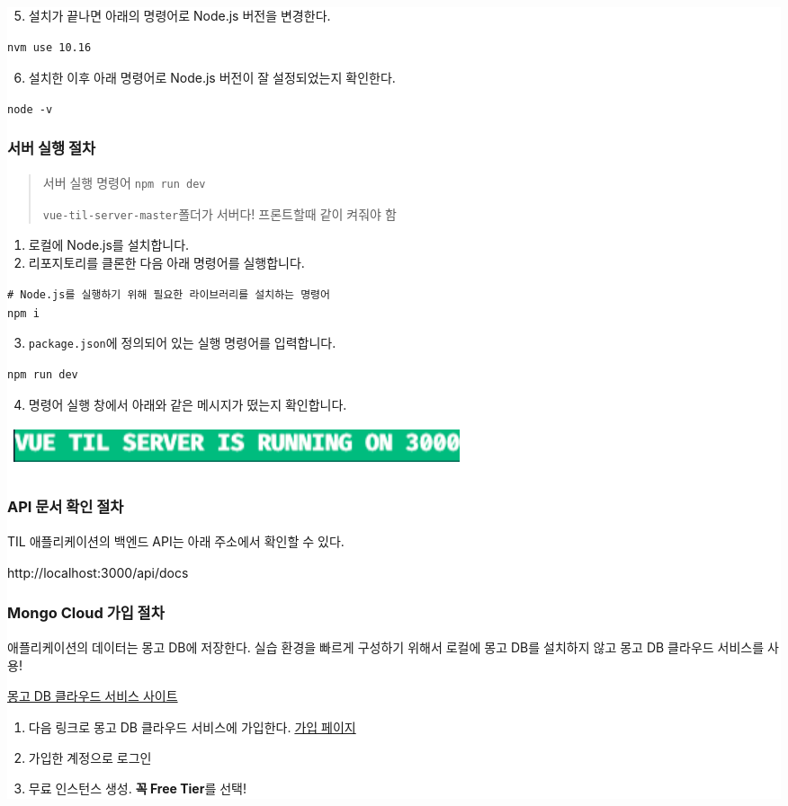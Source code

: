 5. 설치가 끝나면 아래의 명령어로 Node.js 버전을 변경한다.

```sh
nvm use 10.16
```

6. 설치한 이후 아래 명령어로 Node.js 버전이 잘 설정되었는지 확인한다.

```shell
node -v
```



### 서버 실행 절차

> 서버 실행 명령어 `npm run dev`
>
> `vue-til-server-master`폴더가 서버다! 프론트할때 같이 켜줘야 함

1. 로컬에 Node.js를 설치합니다.
2. 리포지토리를 클론한 다음 아래 명령어를 실행합니다.

```shell
# Node.js를 실행하기 위해 필요한 라이브러리를 설치하는 명령어
npm i
```

3. `package.json`에 정의되어 있는 실행 명령어를 입력합니다.

```shell
npm run dev
```

4. 명령어 실행 창에서 아래와 같은 메시지가 떴는지 확인합니다.

![image-20201214100443218](Vue-til-끝장내기.assets/image-20201214100443218.png)



### API 문서 확인 절차

TIL 애플리케이션의 백엔드 API는 아래 주소에서 확인할 수 있다.

http://localhost:3000/api/docs

### Mongo Cloud 가입 절차

애플리케이션의 데이터는 몽고 DB에 저장한다. 실습 환경을 빠르게 구성하기 위해서 로컬에 몽고 DB를 설치하지 않고 몽고 DB 클라우드 서비스를 사용!

[몽고 DB 클라우드 서비스 사이트](https://cloud.mongodb.com/)

1. 다음 링크로 몽고 DB 클라우드 서비스에 가입한다. [가입 페이지](https://cloud.mongodb.com/user#/atlas/register/accountProfile)

2. 가입한 계정으로 로그인

3. 무료 인스턴스 생성. **꼭 Free Tier**를 선택!
